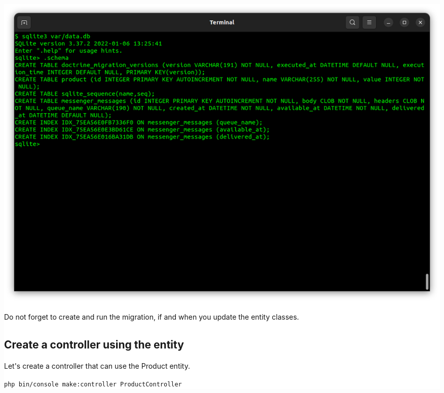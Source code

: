 ![sqlite schema](.img/sqlite-schema.png)

Do not forget to create and run the migration, if and when you update the entity classes.



Create a controller using the entity
---------------------------

Let's create a controller that can use the Product entity.

```
php bin/console make:controller ProductController
```
